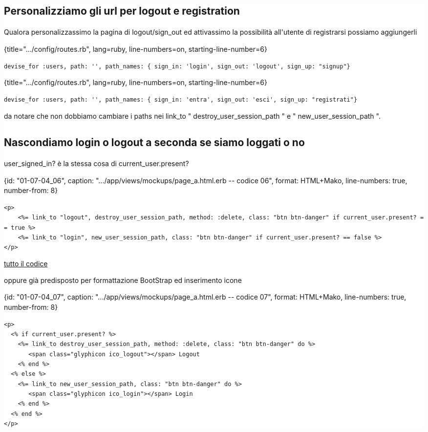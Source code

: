 

## Personalizziamo gli url per logout e registration

Qualora personalizzassimo la pagina di logout/sign_out ed attivassimo la possibilità all'utente di registrarsi possiamo aggiungerli

{title=".../config/routes.rb", lang=ruby, line-numbers=on, starting-line-number=6}
~~~~~~~~
devise_for :users, path: '', path_names: { sign_in: 'login', sign_out: 'logout', sign_up: "signup"}
~~~~~~~~

{title=".../config/routes.rb", lang=ruby, line-numbers=on, starting-line-number=6}
~~~~~~~~
devise_for :users, path: '', path_names: { sign_in: 'entra', sign_out: 'esci', sign_up: "registrati"}
~~~~~~~~

da notare che non dobbiamo cambiare i paths nei link_to " destroy_user_session_path " e " new_user_session_path ".




## Nascondiamo login o logout a seconda se siamo loggati o no

user_signed_in? è la stessa cosa di current_user.present?


{id: "01-07-04_06", caption: ".../app/views/mockups/page_a.html.erb -- codice 06", format: HTML+Mako, line-numbers: true, number-from: 8}
```
<p>
    <%= link_to "logout", destroy_user_session_path, method: :delete, class: "btn btn-danger" if current_user.present? == true %>
    <%= link_to "login", new_user_session_path, class: "btn btn-danger" if current_user.present? == false %>
</p>
```

[tutto il codice](#01-07-04_06all)


oppure già predisposto per formattazione BootStrap ed inserimento icone

{id: "01-07-04_07", caption: ".../app/views/mockups/page_a.html.erb -- codice 07", format: HTML+Mako, line-numbers: true, number-from: 8}
```
<p>
  <% if current_user.present? %>
    <%= link_to destroy_user_session_path, method: :delete, class: "btn btn-danger" do %>
       <span class="glyphicon ico_logout"></span> Logout
    <% end %>
  <% else %>
    <%= link_to new_user_session_path, class: "btn btn-danger" do %>
       <span class="glyphicon ico_login"></span> Login
    <% end %>
  <% end %>
</p>
```
